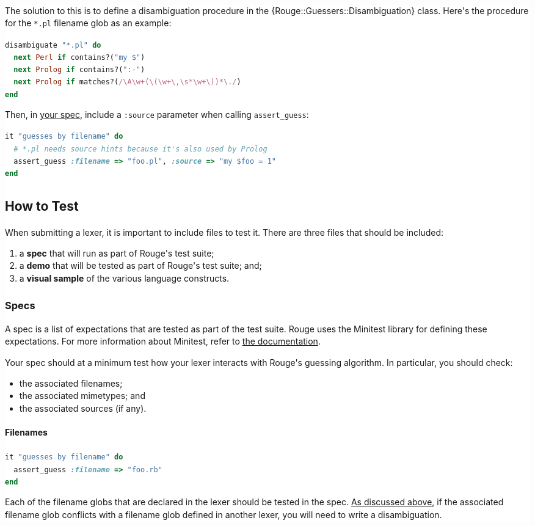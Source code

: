The solution to this is to define a disambiguation procedure in the
{Rouge::Guessers::Disambiguation} class. Here's the procedure for the `*.pl`
filename glob as an example:

```rb
disambiguate "*.pl" do
  next Perl if contains?("my $")
  next Prolog if contains?(":-")
  next Prolog if matches?(/\A\w+(\(\w+\,\s*\w+\))*\./)
end
```

Then, in [your spec][specs], include a `:source` parameter when calling
`assert_guess`:

[specs]: #Specs

```rb
it "guesses by filename" do
  # *.pl needs source hints because it's also used by Prolog
  assert_guess :filename => "foo.pl", :source => "my $foo = 1"
end
```
## How to Test

When submitting a lexer, it is important to include files to test it. There are
three files that should be included:

1. a **spec** that will run as part of Rouge's test suite;
2. a **demo** that will be tested as part of Rouge's test suite; and;
3. a **visual sample** of the various language constructs.

### Specs

A spec is a list of expectations that are tested as part of the test suite.
Rouge uses the Minitest library for defining these expectations. For more
information about Minitest, refer to [the documentation][minitest-docs].

[minitest-docs]: http://docs.seattlerb.org/minitest/

Your spec should at a minimum test how your lexer interacts with Rouge's
guessing algorithm. In particular, you should check:

* the associated filenames;
* the associated mimetypes; and
* the associated sources (if any).

#### Filenames

```rb
it "guesses by filename" do
  assert_guess :filename => "foo.rb"
end
```

Each of the filename globs that are declared in the lexer should be tested in
the spec. [As discussed above][conflict-globs], if the associated filename glob
conflicts with a filename glob defined in another lexer, you will need to write
a disambiguation.


[gh-git]: https://help.github.com/en/articles/git-and-github-learning-resources
[conflict-globs]: #Conflicting_Filename_Globs
[c-lexer]: https://github.com/rouge-ruby/rouge/blob/master/lib/rouge/lexers/c.rb 
[cpp-lexer]: https://github.com/rouge-ruby/rouge/blob/master/lib/rouge/lexers/cpp.rb
[jsx-lexer]: https://github.com/rouge-ruby/rouge/blob/master/lib/rouge/lexers/jsx.rb
[hp]: http;//rouge.jneen.net/
[gh-pr]: https://help.github.com/en/articles/about-pull-requests